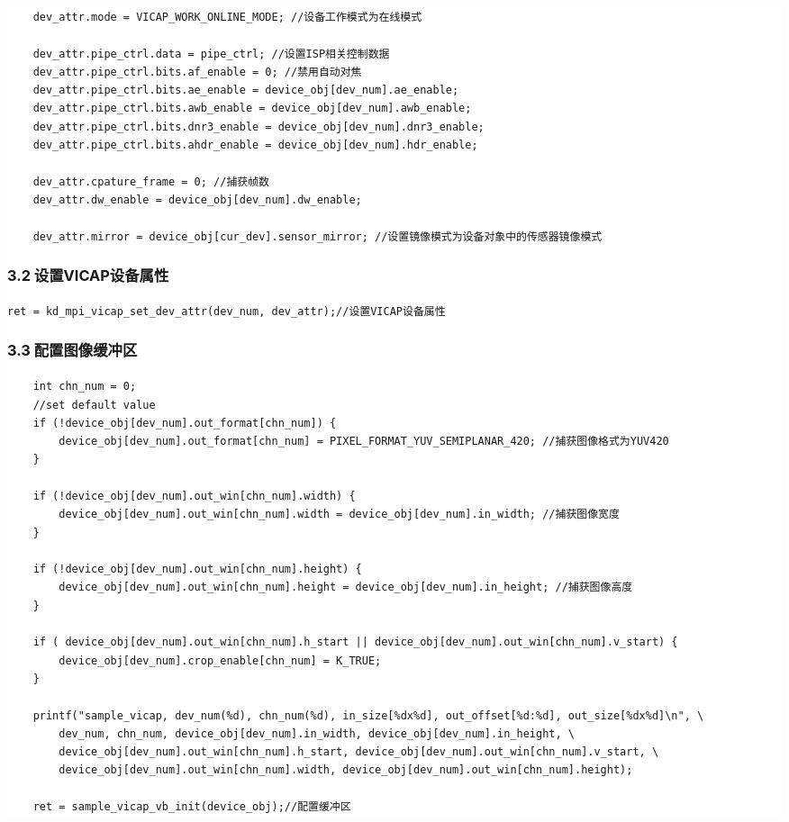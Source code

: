 ```
    dev_attr.mode = VICAP_WORK_ONLINE_MODE; //设备工作模式为在线模式

    dev_attr.pipe_ctrl.data = pipe_ctrl; //设置ISP相关控制数据
    dev_attr.pipe_ctrl.bits.af_enable = 0; //禁用自动对焦
    dev_attr.pipe_ctrl.bits.ae_enable = device_obj[dev_num].ae_enable;
    dev_attr.pipe_ctrl.bits.awb_enable = device_obj[dev_num].awb_enable;
    dev_attr.pipe_ctrl.bits.dnr3_enable = device_obj[dev_num].dnr3_enable;
    dev_attr.pipe_ctrl.bits.ahdr_enable = device_obj[dev_num].hdr_enable;

    dev_attr.cpature_frame = 0; //捕获帧数
    dev_attr.dw_enable = device_obj[dev_num].dw_enable;

    dev_attr.mirror = device_obj[cur_dev].sensor_mirror; //设置镜像模式为设备对象中的传感器镜像模式
```

### 3.2 设置VICAP设备属性

```
ret = kd_mpi_vicap_set_dev_attr(dev_num, dev_attr);//设置VICAP设备属性
```



### 3.3 配置图像缓冲区

```
    int chn_num = 0;
    //set default value
    if (!device_obj[dev_num].out_format[chn_num]) {
        device_obj[dev_num].out_format[chn_num] = PIXEL_FORMAT_YUV_SEMIPLANAR_420; //捕获图像格式为YUV420
    }

    if (!device_obj[dev_num].out_win[chn_num].width) {
        device_obj[dev_num].out_win[chn_num].width = device_obj[dev_num].in_width; //捕获图像宽度
    }

    if (!device_obj[dev_num].out_win[chn_num].height) {
        device_obj[dev_num].out_win[chn_num].height = device_obj[dev_num].in_height; //捕获图像高度
    }

    if ( device_obj[dev_num].out_win[chn_num].h_start || device_obj[dev_num].out_win[chn_num].v_start) {
        device_obj[dev_num].crop_enable[chn_num] = K_TRUE;
    }

    printf("sample_vicap, dev_num(%d), chn_num(%d), in_size[%dx%d], out_offset[%d:%d], out_size[%dx%d]\n", \
        dev_num, chn_num, device_obj[dev_num].in_width, device_obj[dev_num].in_height, \
        device_obj[dev_num].out_win[chn_num].h_start, device_obj[dev_num].out_win[chn_num].v_start, \
        device_obj[dev_num].out_win[chn_num].width, device_obj[dev_num].out_win[chn_num].height);

    ret = sample_vicap_vb_init(device_obj);//配置缓冲区
```
